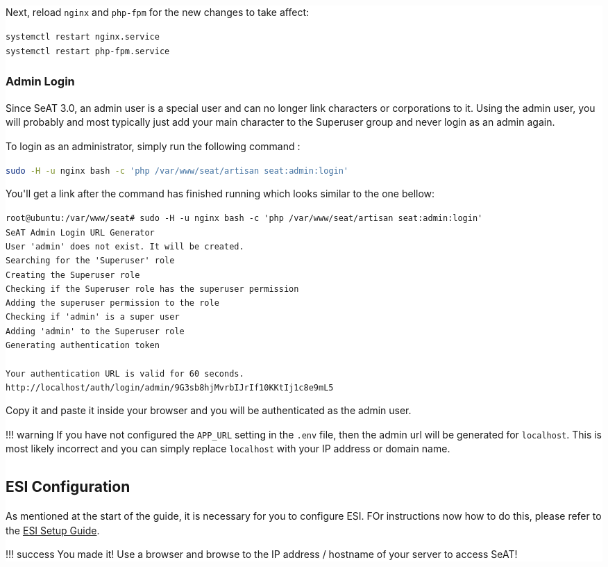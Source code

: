 Next, reload `nginx` and `php-fpm` for the new changes to take affect:

```bash
systemctl restart nginx.service
systemctl restart php-fpm.service
```

### Admin Login

Since SeAT 3.0, an admin user is a special user and can no longer link characters or corporations to it. Using the admin user, you will probably and most typically just add your main character to the Superuser group and never login as an admin again.

To login as an administrator, simply run the following command :

```bash
sudo -H -u nginx bash -c 'php /var/www/seat/artisan seat:admin:login'
```

You'll get a link after the command has finished running which looks similar to the one bellow:

```txt
root@ubuntu:/var/www/seat# sudo -H -u nginx bash -c 'php /var/www/seat/artisan seat:admin:login'
SeAT Admin Login URL Generator
User 'admin' does not exist. It will be created.
Searching for the 'Superuser' role
Creating the Superuser role
Checking if the Superuser role has the superuser permission
Adding the superuser permission to the role
Checking if 'admin' is a super user
Adding 'admin' to the Superuser role
Generating authentication token

Your authentication URL is valid for 60 seconds.
http://localhost/auth/login/admin/9G3sb8hjMvrbIJrIf10KKtIj1c8e9mL5
```

Copy it and paste it inside your browser and you will be authenticated as the admin user.

!!! warning
        If you have not configured the `APP_URL` setting in the `.env` file, then the admin url will be generated for `localhost`. This is most likely incorrect and you can simply replace `localhost` with your IP address or domain name.

## ESI Configuration

As mentioned at the start of the guide, it is necessary for you to configure ESI. FOr instructions now how to do this, please refer to the [ESI Setup Guide](/guides/installation/basic_installation/esi/).

!!! success
        You made it! Use a browser and browse to the IP address / hostname of your server to access SeAT!
